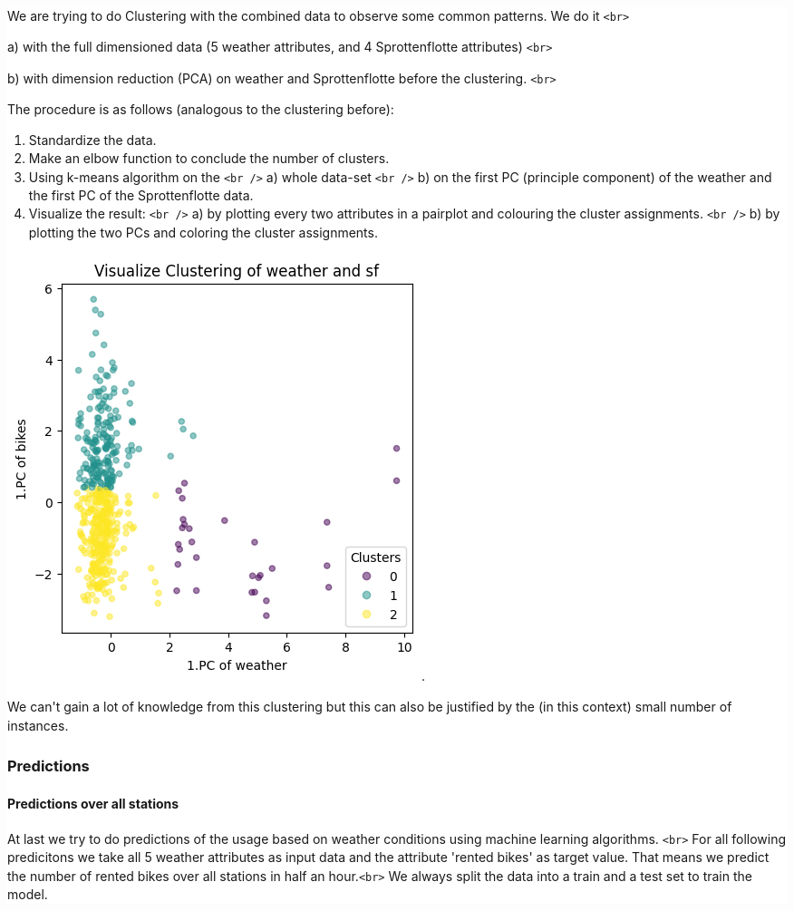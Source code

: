 We are trying to do Clustering with the combined data to observe some common patterns. We do it `<br>`

a) with the full dimensioned data (5 weather attributes, and 4 Sprottenflotte attributes) `<br>`

b) with dimension reduction (PCA) on weather and Sprottenflotte before the clustering. `<br>`

The procedure is as follows (analogous to the clustering before):

1. Standardize the data.
2. Make an elbow function to conclude the number of clusters.
3. Using k-means algorithm on the `<br />`
   a) whole data-set `<br />`
   b) on the first PC (principle component) of the weather and the first PC of the Sprottenflotte data.
4. Visualize the result: `<br />`
   a) by plotting every two attributes in a pairplot and colouring the cluster assignments. `<br />`
   b) by plotting the two PCs and coloring the cluster assignments.

![Clustering weather and Sprottenflotte](documentation_files/Cluster_weather_sf.png).

We can't gain a lot of knowledge from this clustering but this can also be justified by the (in this context) small number of instances.

### Predictions

#### Predictions over all stations

At last we try to do predictions of the usage based on weather conditions using machine learning algorithms. `<br>`
For all following predicitons we take all 5 weather attributes as input data and the attribute 'rented bikes' as target value. That means we predict the number of rented bikes over all stations in half an hour.`<br>`
We always split the data into a train and a test set to train the model.
